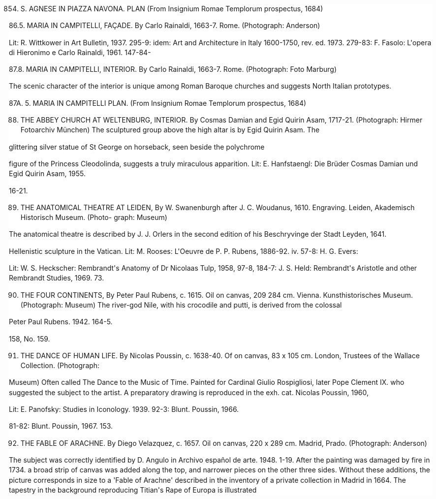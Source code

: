 854. S. AGNESE IN PIAZZA NAVONA. PLAN (From Insignium Romae Templorum prospectus, 1684)

86.5. MARIA IN CAMPITELLI, FAÇADE. By Carlo Rainaldi, 1663-7. Rome. (Photograph: Anderson)

Lit: R. Wittkower in Art Bulletin, 1937. 295-9: idem: Art and Architecture in Italy 1600-1750, rev. ed. 1973. 279-83: F. Fasolo: L'opera di Hieronimo e Carlo Rainaldi, 1961. 147-84-

87.8. MARIA IN CAMPITELLI, INTERIOR. By Carlo Rainaldi, 1663-7. Rome. (Photograph: Foto Marburg)

The scenic character of the interior is unique among Roman Baroque churches and suggests North Italian prototypes.

87A. 5. MARIA IN CAMPITELLI PLAN. (From Insignium Romae Templorum prospectus, 1684)

88. THE ABBEY CHURCH AT WELTENBURG, INTERIOR. By Cosmas Damian and Egid Quirin Asam, 1717-21. (Photograph: Hirmer Fotoarchiv München) The sculptured group above the high altar is by Egid Quirin Asam. The

glittering silver statue of St George on horseback, seen beside the polychrome

figure of the Princess Cleodolinda, suggests a truly miraculous apparition. Lit: E. Hanfstaengl: Die Brüder Cosmas Damian und Egid Quirin Asam, 1955.

16-21.

89. THE ANATOMICAL THEATRE AT LEIDEN, By W. Swanenburgh after J. C. Woudanus, 1610. Engraving. Leiden, Akademisch Historisch Museum. (Photo- graph: Museum)

The anatomical theatre is described by J. J. Orlers in the second edition of his Beschryvinge der Stadt Leyden, 1641.

Hellenistic sculpture in the Vatican. Lit: M. Rooses: L'Oeuvre de P. P. Rubens, 1886-92. iv. 57-8: H. G. Evers:

Lit: W. S. Heckscher: Rembrandt's Anatomy of Dr Nicolaas Tulp, 1958, 97-8, 184-7: J. S. Held: Rembrandt's Aristotle and other Rembrandt Studies, 1969. 73.

90. THE FOUR CONTINENTS, By Peter Paul Rubens, c. 1615. Oil on canvas, 209 284 cm. Vienna. Kunsthistorisches Museum. (Photograph: Museum) The river-god Nile, with his crocodile and putti, is derived from the colossal

Peter Paul Rubens. 1942. 164-5.

158, No. 159.

91. THE DANCE OF HUMAN LIFE. By Nicolas Poussin, c. 1638-40. Of on canvas, 83 x 105 cm. London, Trustees of the Wallace Collection. (Photograph:

Museum) Often called The Dance to the Music of Time. Painted for Cardinal Giulio Rospigliosi, later Pope Clement IX. who suggested the subject to the artist. A preparatory drawing is reproduced in the exh. cat. Nicolas Poussin, 1960,

Lit: E. Panofsky: Studies in Iconology. 1939. 92-3: Blunt. Poussin, 1966.

81-82: Blunt. Poussin, 1967. 153.

92. THE FABLE OF ARACHNE. By Diego Velazquez, c. 1657. Oil on canvas, 220 x 289 cm. Madrid, Prado. (Photograph: Anderson)

The subject was correctly identified by D. Angulo in Archivo español de arte. 1948. 1-19. After the painting was damaged by fire in 1734. a broad strip of canvas was added along the top, and narrower pieces on the other three sides. Without these additions, the picture corresponds in size to a 'Fable of Arachne' described in the inventory of a private collection in Madrid in 1664. The tapestry in the background reproducing Titian's Rape of Europa is illustrated
